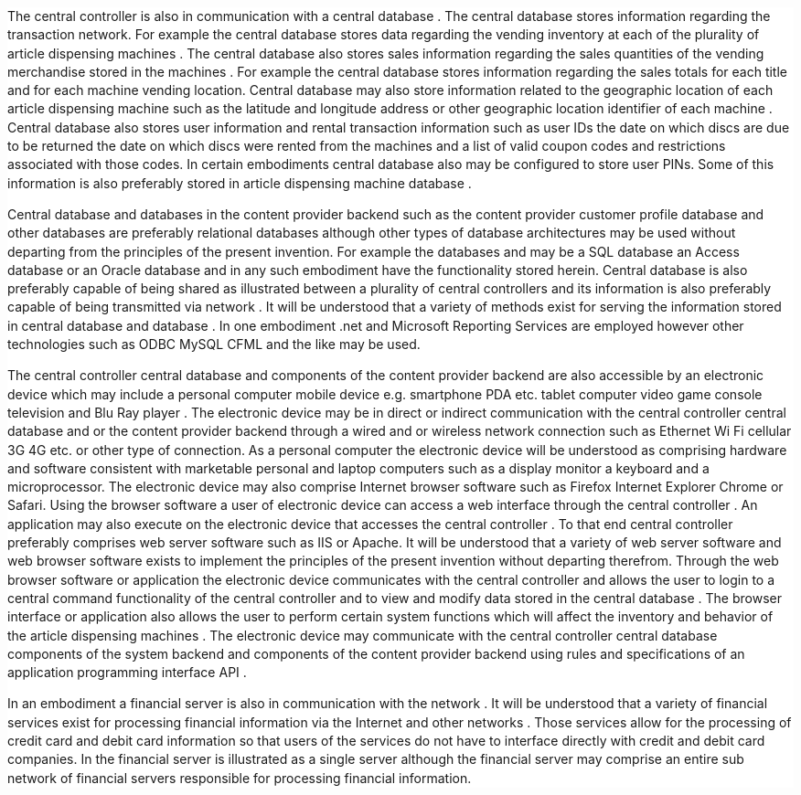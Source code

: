 The central controller is also in communication with a central database . The central database stores information regarding the transaction network. For example the central database stores data regarding the vending inventory at each of the plurality of article dispensing machines . The central database also stores sales information regarding the sales quantities of the vending merchandise stored in the machines . For example the central database stores information regarding the sales totals for each title and for each machine vending location. Central database may also store information related to the geographic location of each article dispensing machine such as the latitude and longitude address or other geographic location identifier of each machine . Central database also stores user information and rental transaction information such as user IDs the date on which discs are due to be returned the date on which discs were rented from the machines and a list of valid coupon codes and restrictions associated with those codes. In certain embodiments central database also may be configured to store user PINs. Some of this information is also preferably stored in article dispensing machine database .

Central database and databases in the content provider backend such as the content provider customer profile database and other databases are preferably relational databases although other types of database architectures may be used without departing from the principles of the present invention. For example the databases and may be a SQL database an Access database or an Oracle database and in any such embodiment have the functionality stored herein. Central database is also preferably capable of being shared as illustrated between a plurality of central controllers and its information is also preferably capable of being transmitted via network . It will be understood that a variety of methods exist for serving the information stored in central database and database . In one embodiment .net and Microsoft Reporting Services are employed however other technologies such as ODBC MySQL CFML and the like may be used.

The central controller central database and components of the content provider backend are also accessible by an electronic device which may include a personal computer mobile device e.g. smartphone PDA etc. tablet computer video game console television and Blu Ray player . The electronic device may be in direct or indirect communication with the central controller central database and or the content provider backend through a wired and or wireless network connection such as Ethernet Wi Fi cellular 3G 4G etc. or other type of connection. As a personal computer the electronic device will be understood as comprising hardware and software consistent with marketable personal and laptop computers such as a display monitor a keyboard and a microprocessor. The electronic device may also comprise Internet browser software such as Firefox Internet Explorer Chrome or Safari. Using the browser software a user of electronic device can access a web interface through the central controller . An application may also execute on the electronic device that accesses the central controller . To that end central controller preferably comprises web server software such as IIS or Apache. It will be understood that a variety of web server software and web browser software exists to implement the principles of the present invention without departing therefrom. Through the web browser software or application the electronic device communicates with the central controller and allows the user to login to a central command functionality of the central controller and to view and modify data stored in the central database . The browser interface or application also allows the user to perform certain system functions which will affect the inventory and behavior of the article dispensing machines . The electronic device may communicate with the central controller central database components of the system backend and components of the content provider backend using rules and specifications of an application programming interface API .

In an embodiment a financial server is also in communication with the network . It will be understood that a variety of financial services exist for processing financial information via the Internet and other networks . Those services allow for the processing of credit card and debit card information so that users of the services do not have to interface directly with credit and debit card companies. In the financial server is illustrated as a single server although the financial server may comprise an entire sub network of financial servers responsible for processing financial information.
